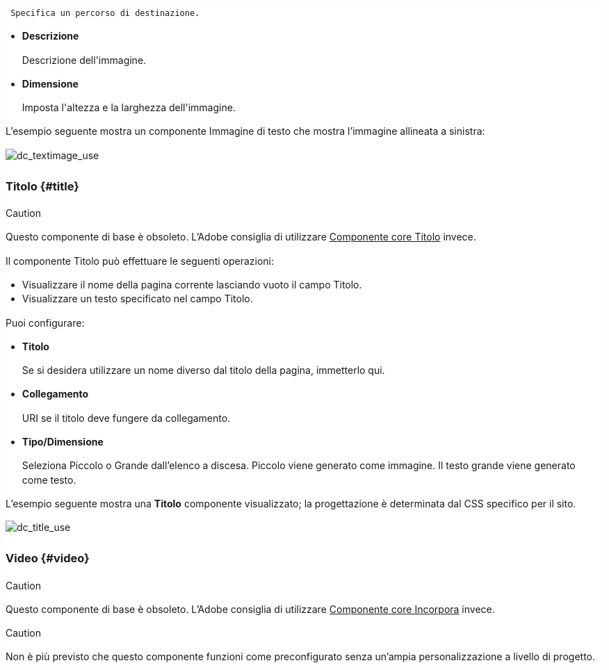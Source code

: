      Specifica un percorso di destinazione.

   * **Descrizione**

     Descrizione dell&#39;immagine.

   * **Dimensione**

     Imposta l&#39;altezza e la larghezza dell&#39;immagine.

L’esempio seguente mostra un componente Immagine di testo che mostra l’immagine allineata a sinistra:

![dc_textimage_use](assets/dc_textimage_use.png)

### Titolo {#title}

>[!CAUTION]
>
>Questo componente di base è obsoleto. L’Adobe consiglia di utilizzare [Componente core Titolo](https://experienceleague.adobe.com/docs/experience-manager-core-components/using/wcm-components/list.html?lang=en) invece.

Il componente Titolo può effettuare le seguenti operazioni:

* Visualizzare il nome della pagina corrente lasciando vuoto il campo Titolo.
* Visualizzare un testo specificato nel campo Titolo.

Puoi configurare:

* **Titolo**

  Se si desidera utilizzare un nome diverso dal titolo della pagina, immetterlo qui.

* **Collegamento**

  URI se il titolo deve fungere da collegamento.

* **Tipo/Dimensione**

  Seleziona Piccolo o Grande dall’elenco a discesa. Piccolo viene generato come immagine. Il testo grande viene generato come testo.

L’esempio seguente mostra una **Titolo** componente visualizzato; la progettazione è determinata dal CSS specifico per il sito.

![dc_title_use](assets/dc_title_use.png)

### Video {#video}

>[!CAUTION]
>
>Questo componente di base è obsoleto. L’Adobe consiglia di utilizzare [Componente core Incorpora](https://experienceleague.adobe.com/docs/experience-manager-core-components/using/wcm-components/embed.html) invece.

>[!CAUTION]
>
>Non è più previsto che questo componente funzioni come preconfigurato senza un’ampia personalizzazione a livello di progetto.
